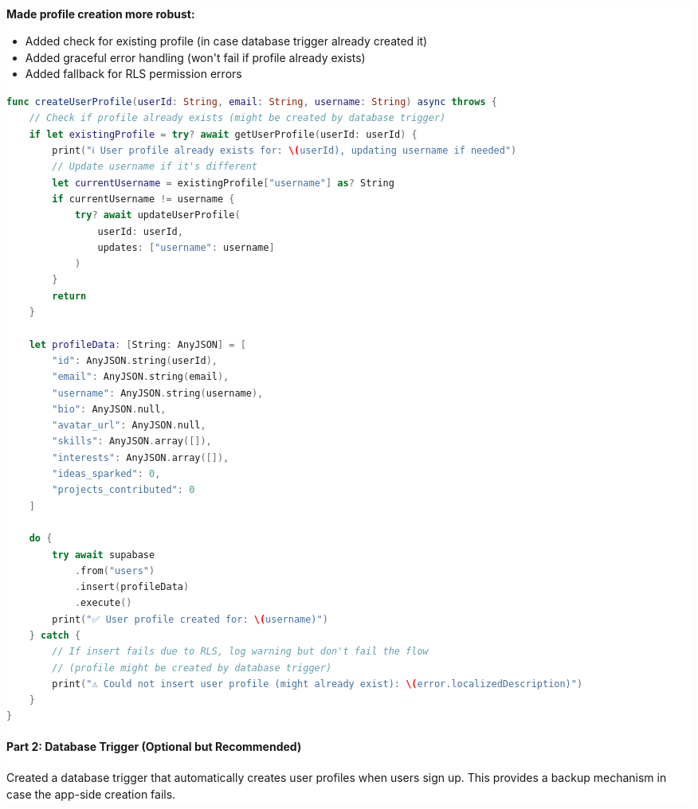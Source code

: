 **Made profile creation more robust:**
- Added check for existing profile (in case database trigger already created it)
- Added graceful error handling (won't fail if profile already exists)
- Added fallback for RLS permission errors

```swift
func createUserProfile(userId: String, email: String, username: String) async throws {
    // Check if profile already exists (might be created by database trigger)
    if let existingProfile = try? await getUserProfile(userId: userId) {
        print("ℹ️ User profile already exists for: \(userId), updating username if needed")
        // Update username if it's different
        let currentUsername = existingProfile["username"] as? String
        if currentUsername != username {
            try? await updateUserProfile(
                userId: userId,
                updates: ["username": username]
            )
        }
        return
    }

    let profileData: [String: AnyJSON] = [
        "id": AnyJSON.string(userId),
        "email": AnyJSON.string(email),
        "username": AnyJSON.string(username),
        "bio": AnyJSON.null,
        "avatar_url": AnyJSON.null,
        "skills": AnyJSON.array([]),
        "interests": AnyJSON.array([]),
        "ideas_sparked": 0,
        "projects_contributed": 0
    ]

    do {
        try await supabase
            .from("users")
            .insert(profileData)
            .execute()
        print("✅ User profile created for: \(username)")
    } catch {
        // If insert fails due to RLS, log warning but don't fail the flow
        // (profile might be created by database trigger)
        print("⚠️ Could not insert user profile (might already exist): \(error.localizedDescription)")
    }
}
```

#### Part 2: Database Trigger (Optional but Recommended)

Created a database trigger that automatically creates user profiles when users sign up. This provides a backup mechanism in case the app-side creation fails.
